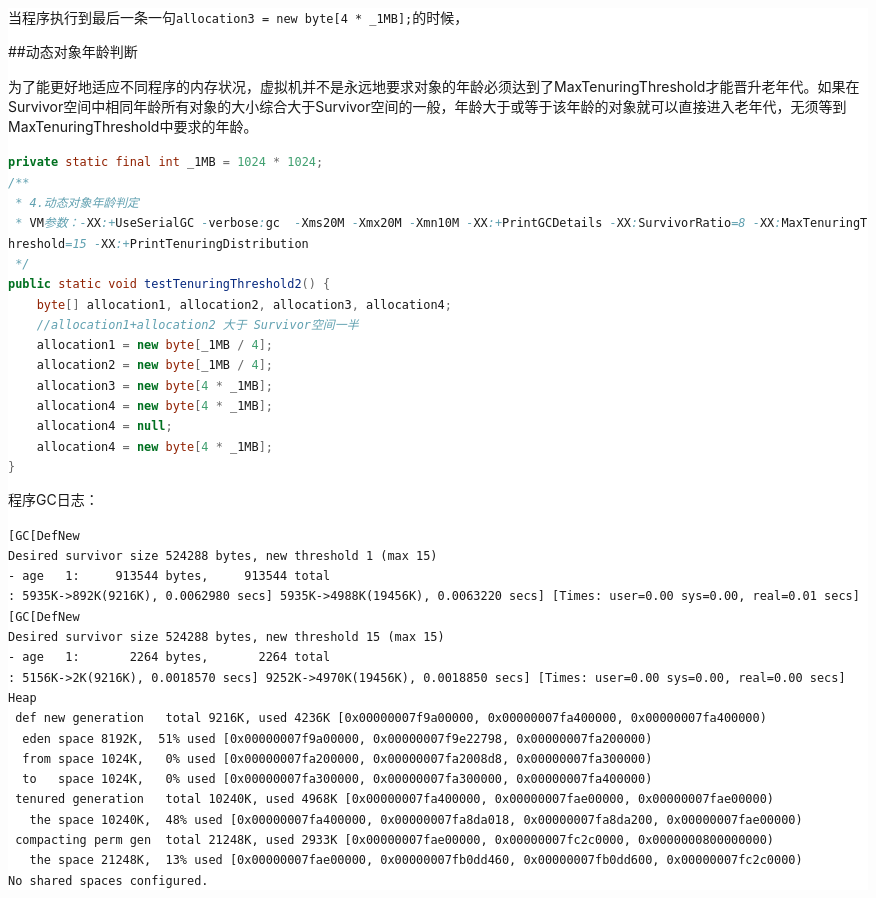 当程序执行到最后一条一句`allocation3 = new byte[4 * _1MB];`的时候，

##动态对象年龄判断

为了能更好地适应不同程序的内存状况，虚拟机并不是永远地要求对象的年龄必须达到了MaxTenuringThreshold才能晋升老年代。如果在Survivor空间中相同年龄所有对象的大小综合大于Survivor空间的一般，年龄大于或等于该年龄的对象就可以直接进入老年代，无须等到MaxTenuringThreshold中要求的年龄。

```java
private static final int _1MB = 1024 * 1024;
/**
 * 4.动态对象年龄判定
 * VM参数：-XX:+UseSerialGC -verbose:gc  -Xms20M -Xmx20M -Xmn10M -XX:+PrintGCDetails -XX:SurvivorRatio=8 -XX:MaxTenuringThreshold=15 -XX:+PrintTenuringDistribution
 */
public static void testTenuringThreshold2() {
    byte[] allocation1, allocation2, allocation3, allocation4;
    //allocation1+allocation2 大于 Survivor空间一半
    allocation1 = new byte[_1MB / 4];
    allocation2 = new byte[_1MB / 4];
    allocation3 = new byte[4 * _1MB];
    allocation4 = new byte[4 * _1MB];
    allocation4 = null;
    allocation4 = new byte[4 * _1MB];
}
```

程序GC日志：

```
[GC[DefNew
Desired survivor size 524288 bytes, new threshold 1 (max 15)
- age   1:     913544 bytes,     913544 total
: 5935K->892K(9216K), 0.0062980 secs] 5935K->4988K(19456K), 0.0063220 secs] [Times: user=0.00 sys=0.00, real=0.01 secs] 
[GC[DefNew
Desired survivor size 524288 bytes, new threshold 15 (max 15)
- age   1:       2264 bytes,       2264 total
: 5156K->2K(9216K), 0.0018570 secs] 9252K->4970K(19456K), 0.0018850 secs] [Times: user=0.00 sys=0.00, real=0.00 secs] 
Heap
 def new generation   total 9216K, used 4236K [0x00000007f9a00000, 0x00000007fa400000, 0x00000007fa400000)
  eden space 8192K,  51% used [0x00000007f9a00000, 0x00000007f9e22798, 0x00000007fa200000)
  from space 1024K,   0% used [0x00000007fa200000, 0x00000007fa2008d8, 0x00000007fa300000)
  to   space 1024K,   0% used [0x00000007fa300000, 0x00000007fa300000, 0x00000007fa400000)
 tenured generation   total 10240K, used 4968K [0x00000007fa400000, 0x00000007fae00000, 0x00000007fae00000)
   the space 10240K,  48% used [0x00000007fa400000, 0x00000007fa8da018, 0x00000007fa8da200, 0x00000007fae00000)
 compacting perm gen  total 21248K, used 2933K [0x00000007fae00000, 0x00000007fc2c0000, 0x0000000800000000)
   the space 21248K,  13% used [0x00000007fae00000, 0x00000007fb0dd460, 0x00000007fb0dd600, 0x00000007fc2c0000)
No shared spaces configured.
```

